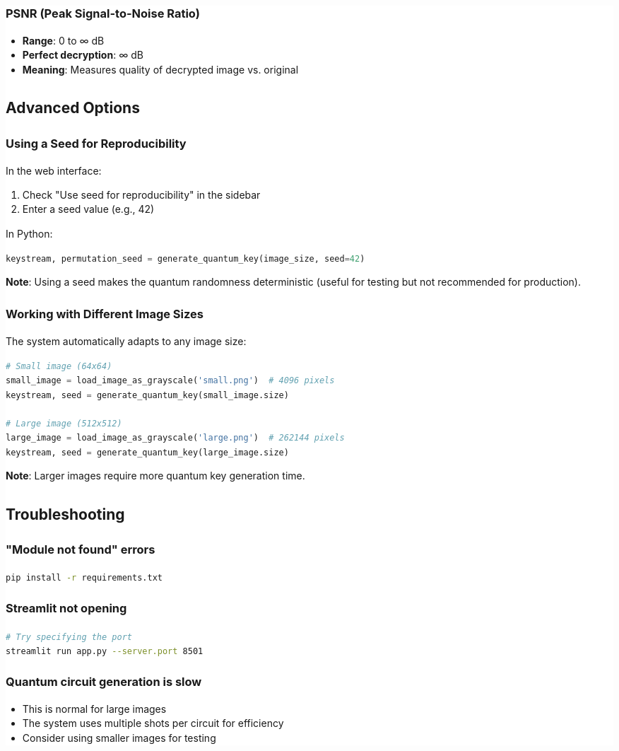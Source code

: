### PSNR (Peak Signal-to-Noise Ratio)
- **Range**: 0 to ∞ dB
- **Perfect decryption**: ∞ dB
- **Meaning**: Measures quality of decrypted image vs. original

## Advanced Options

### Using a Seed for Reproducibility

In the web interface:
1. Check "Use seed for reproducibility" in the sidebar
2. Enter a seed value (e.g., 42)

In Python:
```python
keystream, permutation_seed = generate_quantum_key(image_size, seed=42)
```

**Note**: Using a seed makes the quantum randomness deterministic (useful for testing but not recommended for production).

### Working with Different Image Sizes

The system automatically adapts to any image size:

```python
# Small image (64x64)
small_image = load_image_as_grayscale('small.png')  # 4096 pixels
keystream, seed = generate_quantum_key(small_image.size)

# Large image (512x512)
large_image = load_image_as_grayscale('large.png')  # 262144 pixels
keystream, seed = generate_quantum_key(large_image.size)
```

**Note**: Larger images require more quantum key generation time.

## Troubleshooting

### "Module not found" errors
```bash
pip install -r requirements.txt
```

### Streamlit not opening
```bash
# Try specifying the port
streamlit run app.py --server.port 8501
```

### Quantum circuit generation is slow
- This is normal for large images
- The system uses multiple shots per circuit for efficiency
- Consider using smaller images for testing
